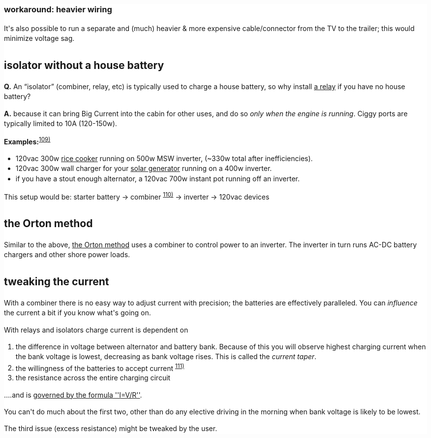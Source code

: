 ### workaround: heavier wiring

It's also possible to run a separate and (much) heavier & more expensive cable/connector from the TV to the trailer; this would minimize voltage sag.

## isolator without a house battery

**Q.** An “isolator” (combiner, relay, etc) is typically used to charge a house battery, so why install [a relay](https://rvwiki.mousetrap.net/doku.php?id=electrical:12v:alternator#combiners "electrical:12v:alternator") if you have no house battery?

**A.** because it can bring Big Current into the cabin for other uses, and do so *only when the engine is running*. Ciggy ports are typically limited to 10A (120-150w).

**Examples:**<sup><a href="https://rvwiki.mousetrap.net/?id=electrical:12v:alternator#fn__109">109)</a></sup>

- 120vac 300w [rice cooker](https://rvwiki.mousetrap.net/doku.php?id=food:cooking:excess_power#ac_inverter "food:cooking:excess_power") running on 500w MSW inverter, (~330w total after inefficiencies).
- 120vac 300w wall charger for your [solar generator](https://rvwiki.mousetrap.net/doku.php?id=lifestyle:faq_solar_generator "lifestyle:faq_solar_generator") running on a 400w inverter.
- if you have a stout enough alternator, a 120vac 700w instant pot running off an inverter.

This setup would be: starter battery → combiner <sup><a href="https://rvwiki.mousetrap.net/?id=electrical:12v:alternator#fn__110">110)</a></sup> → inverter → 120vac devices

## the Orton method

Similar to the above, [the Orton method](https://www.ortontransit.info/electrical "https://www.ortontransit.info/electrical") uses a combiner to control power to an inverter. The inverter in turn runs AC-DC battery chargers and other shore power loads.

## tweaking the current

With a combiner there is no easy way to adjust current with precision; the batteries are effectively paralleled. You can *influence* the current a bit if you know what's going on.

With relays and isolators charge current is dependent on

1. the difference in voltage between alternator and battery bank. Because of this you will observe highest charging current when the bank voltage is lowest, decreasing as bank voltage rises. This is called the *current taper*.
2. the willingness of the batteries to accept current <sup><a href="https://rvwiki.mousetrap.net/?id=electrical:12v:alternator#fn__111">111)</a></sup>
3. the resistance across the entire charging circuit

….and is [governed by the formula ''I=V/R''](https://rvwiki.mousetrap.net/doku.php?id=electrical:12v:directcharginglfp#the_formula_in_60_seconds "electrical:12v:directcharginglfp").

You can't do much about the first two, other than do any elective driving in the morning when bank voltage is likely to be lowest.

The third issue (excess resistance) might be tweaked by the user.
